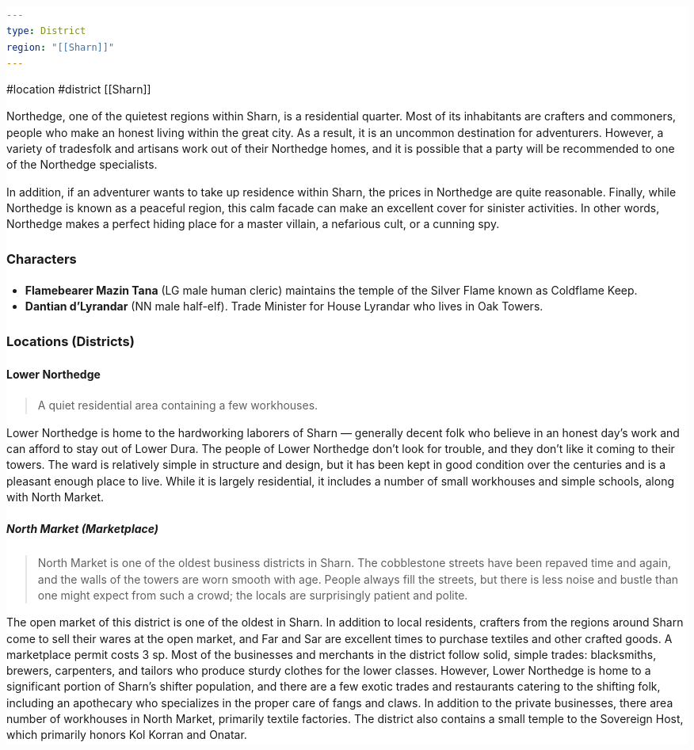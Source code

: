 ```yaml
---
type: District
region: "[[Sharn]]"
---
```

 #location #district [[Sharn]]

Northedge, one of the quietest regions within Sharn, is a residential quarter. Most of its inhabitants are crafters and commoners, people who make an honest living within the great city. As a result, it is an uncommon destination for adventurers. However, a variety of tradesfolk and artisans work out of their Northedge homes, and it is possible that a party will be recommended to one of the Northedge specialists.

In addition, if an adventurer wants to take up residence within Sharn, the prices in Northedge are quite reasonable. Finally, while Northedge is known as a peaceful region, this calm facade can make an excellent cover for sinister activities. In other words, Northedge makes a perfect hiding place for a master villain, a nefarious cult, or a cunning spy.

### Characters

* **Flamebearer Mazin Tana** (LG male human cleric) maintains the temple of the Silver Flame known as Coldflame Keep.
* **Dantian d’Lyrandar** (NN male half-elf). Trade Minister for House Lyrandar who lives in Oak Towers.

### Locations (Districts)

#### Lower Northedge
>A quiet residential area containing a few workhouses.

Lower Northedge is home to the hardworking laborers of Sharn — generally decent folk who believe in an honest day’s work and can afford to stay out of Lower Dura. The people of Lower Northedge don’t look for trouble, and they don’t like it coming to their towers. The ward is relatively simple in structure and design, but it has been kept in good condition over the centuries and is a pleasant enough place to live. While it is largely residential, it includes a number of small workhouses and simple schools, along with North Market.

##### North Market (Marketplace)
> North Market is one of the oldest business districts in Sharn. The cobblestone streets have been repaved time and again, and the walls of the towers are worn smooth with age. People always fill the streets, but there is less noise and bustle than one might expect from such a crowd; the locals are surprisingly patient and polite.

The open market of this district is one of the oldest in Sharn. In addition to local residents, crafters from the regions around Sharn come to sell their wares at the open market, and Far and Sar are excellent times to purchase textiles and other crafted goods. A marketplace permit costs 3 sp. Most of the businesses and merchants in the district follow solid, simple trades: blacksmiths, brewers, carpenters, and tailors who produce sturdy clothes for the lower classes. However, Lower Northedge is home to a significant portion of Sharn’s shifter population, and there are a few exotic trades and restaurants catering to the shifting folk, including an apothecary who specializes in the proper care of fangs and claws.
In addition to the private businesses, there area number of workhouses in North Market, primarily textile factories. The district also contains a small temple to the Sovereign Host, which primarily honors Kol Korran and Onatar.
